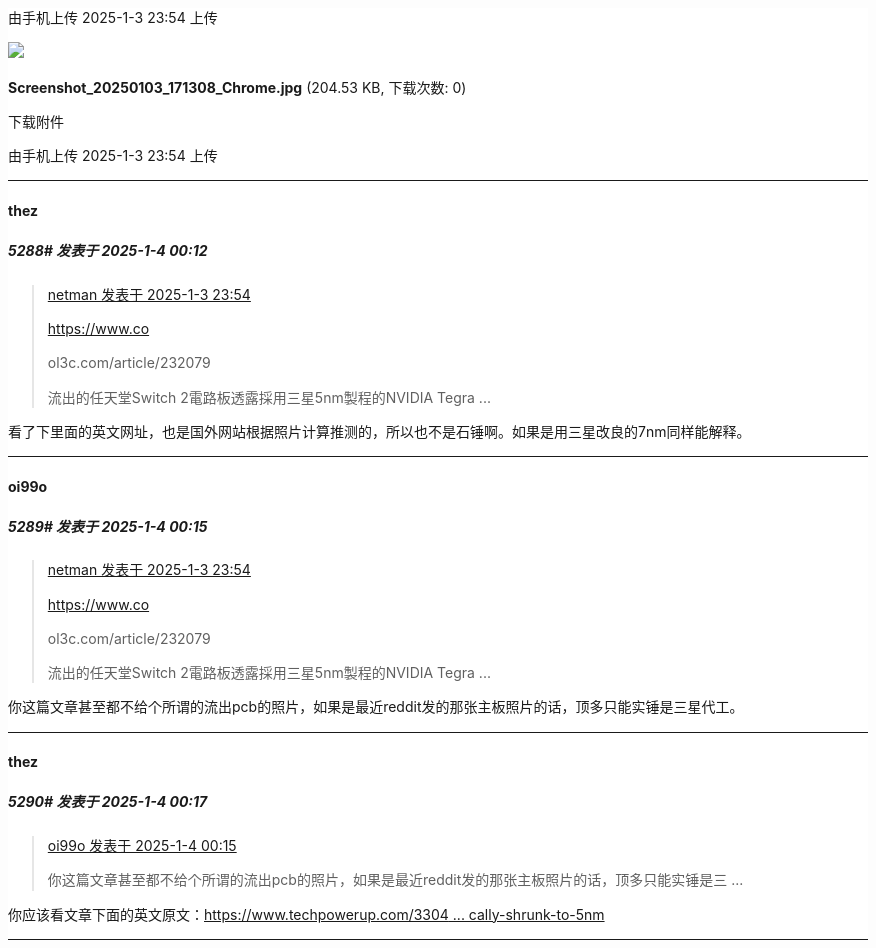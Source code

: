 由手机上传
2025-1-3 23:54 上传

<img src="https://img.saraba1st.com/forum/202501/03/235442kyukkluziudwuq3v.jpg" referrerpolicy="no-referrer">

<strong>Screenshot_20250103_171308_Chrome.jpg</strong> (204.53 KB, 下载次数: 0)

下载附件

由手机上传
2025-1-3 23:54 上传


*****

####  thez  
##### 5288#       发表于 2025-1-4 00:12

<blockquote><a href="httphttps://bbs.saraba1st.com/2b/forum.php?mod=redirect&amp;goto=findpost&amp;pid=67098999&amp;ptid=2166145" target="_blank">netman 发表于 2025-1-3 23:54</a>

https://www.co

ol3c.com/article/232079

流出的任天堂Switch 2電路板透露採用三星5nm製程的NVIDIA Tegra ...</blockquote>
看了下里面的英文网址，也是国外网站根据照片计算推测的，所以也不是石锤啊。如果是用三星改良的7nm同样能解释。


*****

####  oi99o  
##### 5289#       发表于 2025-1-4 00:15

<blockquote><a href="httphttps://bbs.saraba1st.com/2b/forum.php?mod=redirect&amp;goto=findpost&amp;pid=67098999&amp;ptid=2166145" target="_blank">netman 发表于 2025-1-3 23:54</a>

https://www.co

ol3c.com/article/232079

流出的任天堂Switch 2電路板透露採用三星5nm製程的NVIDIA Tegra ...</blockquote>
你这篇文章甚至都不给个所谓的流出pcb的照片，如果是最近reddit发的那张主板照片的话，顶多只能实锤是三星代工。

*****

####  thez  
##### 5290#       发表于 2025-1-4 00:17

<blockquote><a href="httphttps://bbs.saraba1st.com/2b/forum.php?mod=redirect&amp;goto=findpost&amp;pid=67099093&amp;ptid=2166145" target="_blank">oi99o 发表于 2025-1-4 00:15</a>

你这篇文章甚至都不给个所谓的流出pcb的照片，如果是最近reddit发的那张主板照片的话，顶多只能实锤是三 ...</blockquote>
你应该看文章下面的英文原文：[https://www.techpowerup.com/3304 ... cally-shrunk-to-5nm](https://www.techpowerup.com/330410/nintendo-switch-2-pcb-leak-reveals-an-nvidia-tegra-t239-chip-optically-shrunk-to-5nm)

*****
